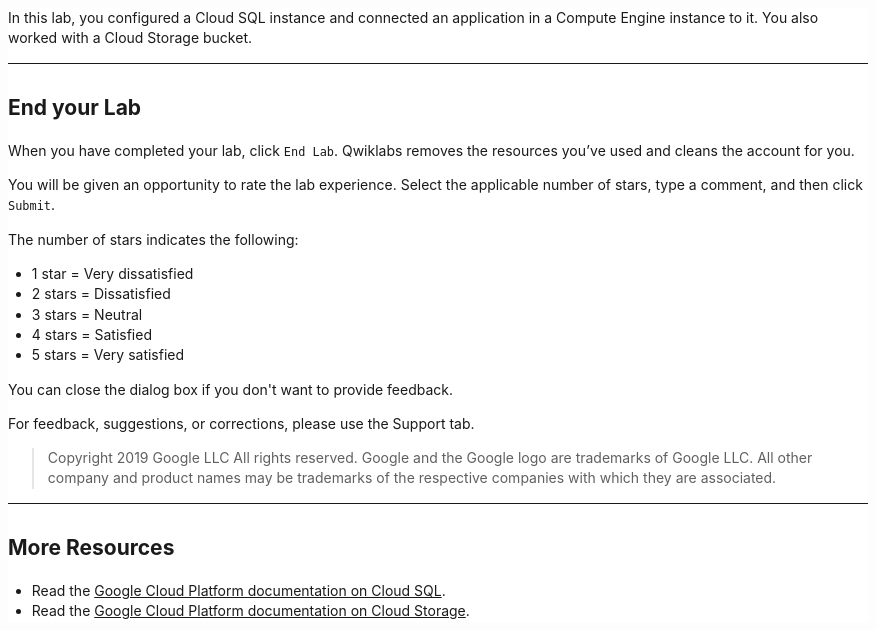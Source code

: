 In this lab, you configured a Cloud SQL instance and connected an application in a Compute Engine instance to it. You also worked with a Cloud Storage bucket.

---
## End your Lab

When you have completed your lab, click `End Lab`. Qwiklabs removes the resources you’ve used and cleans the account for you.

You will be given an opportunity to rate the lab experience. Select the applicable number of stars, type a comment, and then click `Submit`.

The number of stars indicates the following:

* 1 star = Very dissatisfied
* 2 stars = Dissatisfied
* 3 stars = Neutral
* 4 stars = Satisfied
* 5 stars = Very satisfied

You can close the dialog box if you don't want to provide feedback.

For feedback, suggestions, or corrections, please use the Support tab.

> Copyright 2019 Google LLC All rights reserved. Google and the Google logo are trademarks of Google LLC. All other company and product names may be trademarks of the respective companies with which they are associated.

---
## More Resources

* Read the [Google Cloud Platform documentation on Cloud SQL](https://cloud.google.com/sql/docs/).
* Read the [Google Cloud Platform documentation on Cloud Storage](https://cloud.google.com/storage/docs/).

